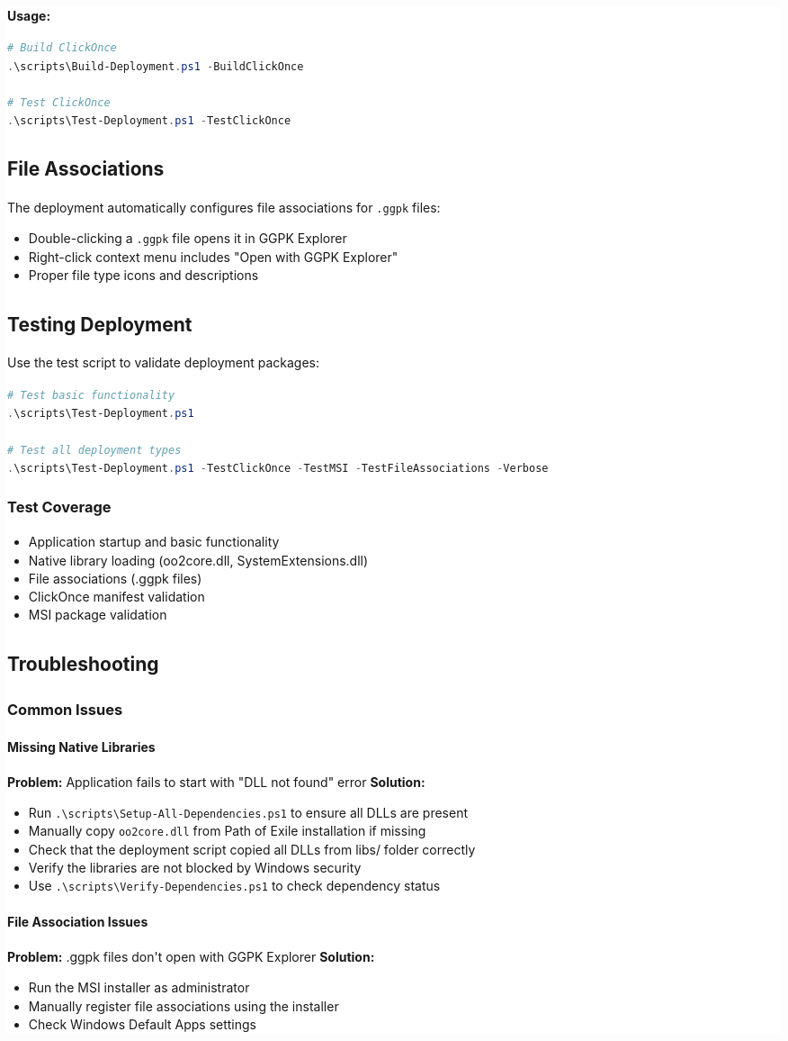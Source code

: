**Usage:**
```powershell
# Build ClickOnce
.\scripts\Build-Deployment.ps1 -BuildClickOnce

# Test ClickOnce
.\scripts\Test-Deployment.ps1 -TestClickOnce
```

## File Associations

The deployment automatically configures file associations for `.ggpk` files:

- Double-clicking a `.ggpk` file opens it in GGPK Explorer
- Right-click context menu includes "Open with GGPK Explorer"
- Proper file type icons and descriptions

## Testing Deployment

Use the test script to validate deployment packages:

```powershell
# Test basic functionality
.\scripts\Test-Deployment.ps1

# Test all deployment types
.\scripts\Test-Deployment.ps1 -TestClickOnce -TestMSI -TestFileAssociations -Verbose
```

### Test Coverage
- Application startup and basic functionality
- Native library loading (oo2core.dll, SystemExtensions.dll)
- File associations (.ggpk files)
- ClickOnce manifest validation
- MSI package validation

## Troubleshooting

### Common Issues

#### Missing Native Libraries
**Problem:** Application fails to start with "DLL not found" error
**Solution:** 
- Run `.\scripts\Setup-All-Dependencies.ps1` to ensure all DLLs are present
- Manually copy `oo2core.dll` from Path of Exile installation if missing
- Check that the deployment script copied all DLLs from libs/ folder correctly
- Verify the libraries are not blocked by Windows security
- Use `.\scripts\Verify-Dependencies.ps1` to check dependency status

#### File Association Issues
**Problem:** .ggpk files don't open with GGPK Explorer
**Solution:**
- Run the MSI installer as administrator
- Manually register file associations using the installer
- Check Windows Default Apps settings
